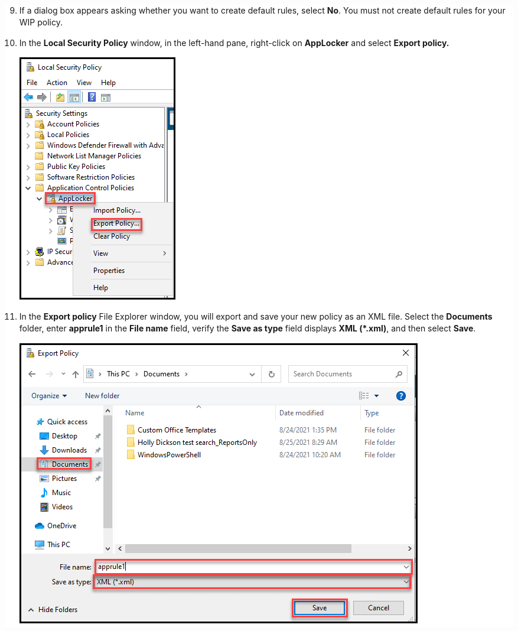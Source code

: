 9. If a dialog box appears asking whether you want to create default rules, select **No**. You must not create default rules for your WIP policy.

10. In the **Local Security Policy** window, in the left-hand pane, right-click on **AppLocker** and select **Export policy.**

	![](images/cip32.png)

11. In the **Export policy** File Explorer window, you will export and save your new policy as an XML file. Select the **Documents** folder, enter **apprule1** in the **File name** field, verify the **Save as type** field displays **XML (\*.xml)**, and then select **Save**.

	![](images/cip33.png)
